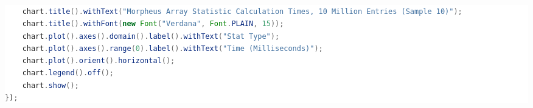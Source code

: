 ```java
    chart.title().withText("Morpheus Array Statistic Calculation Times, 10 Million Entries (Sample 10)");
    chart.title().withFont(new Font("Verdana", Font.PLAIN, 15));
    chart.plot().axes().domain().label().withText("Stat Type");
    chart.plot().axes().range(0).label().withText("Time (Milliseconds)");
    chart.plot().orient().horizontal();
    chart.legend().off();
    chart.show();
});
```